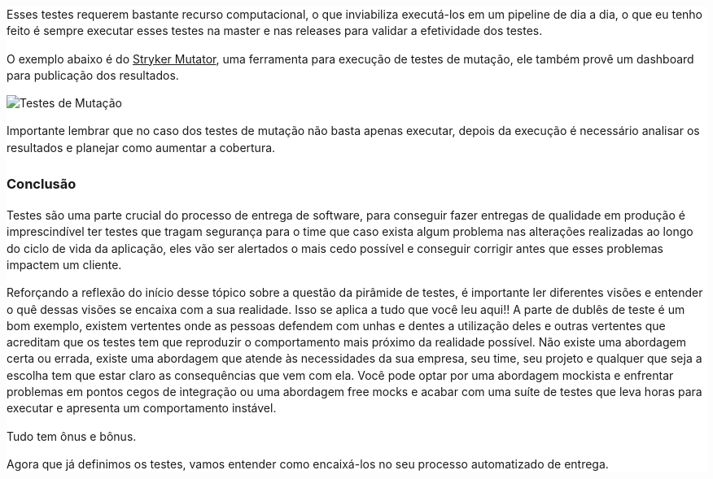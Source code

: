 Esses testes requerem bastante recurso computacional, o que inviabiliza executá-los em um pipeline de dia a dia, o que eu tenho feito é sempre executar esses testes na master e nas releases para validar a efetividade dos testes.

O exemplo abaixo é do [Stryker Mutator](https://stryker-mutator.io/), uma ferramenta para execução de testes de mutação, ele também provê um dashboard para publicação dos resultados.

![Testes de Mutação](resources/images/mutacao.png)

Importante lembrar que no caso dos testes de mutação não basta apenas executar, depois da execução é necessário analisar os resultados e planejar como aumentar a cobertura.

### Conclusão

Testes são uma parte crucial do processo de entrega de software, para conseguir fazer entregas de qualidade em produção é imprescindível ter testes que tragam segurança para o time que caso exista algum problema nas alterações realizadas ao longo do ciclo de vida da aplicação, eles vão ser alertados o mais cedo possível e conseguir corrigir antes que esses problemas impactem um cliente.

Reforçando a reflexão do início desse tópico sobre a questão da pirâmide de testes, é importante ler diferentes visões e entender o quê dessas visões se encaixa com a sua realidade. Isso se aplica a tudo que você leu aqui!! A parte de dublês de teste é um bom exemplo, existem vertentes onde as pessoas defendem com unhas e dentes a utilização deles e outras vertentes que acreditam que os testes tem que reproduzir o comportamento mais próximo da realidade possível. Não existe uma abordagem certa ou errada, existe uma abordagem que atende às necessidades da sua empresa, seu time, seu projeto e qualquer que seja a escolha tem que estar claro as consequências que vem com ela. Você pode optar por uma abordagem mockista e enfrentar problemas em pontos cegos de integração ou uma abordagem free mocks e acabar com uma suíte de testes que leva horas para executar e apresenta um comportamento instável.

Tudo tem ônus e bônus.

Agora que já definimos os testes, vamos entender como encaixá-los no seu processo automatizado de entrega.
